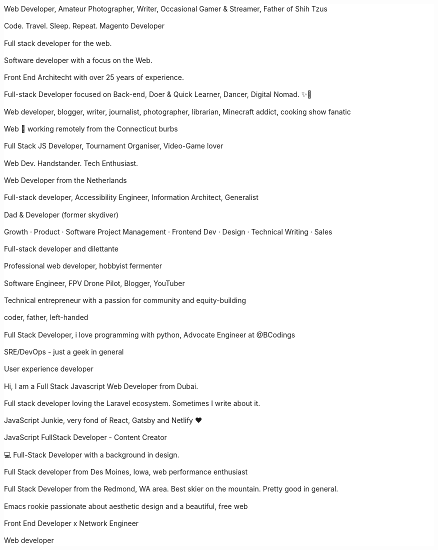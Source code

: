 Web Developer, Amateur Photographer, Writer, Occasional Gamer & Streamer, Father of Shih Tzus

Code. Travel. Sleep. Repeat. Magento Developer

Full stack developer for the web.

Software developer with a focus on the Web.

Front End Architecht with over 25 years of experience.

Full-stack Developer focused on Back-end, Doer & Quick Learner, Dancer, Digital Nomad. ✨💝

Web developer, blogger, writer, journalist, photographer, librarian, Minecraft addict, cooking show fanatic

Web 🤖 working remotely from the Connecticut burbs

Full Stack JS Developer, Tournament Organiser, Video-Game lover

Web Dev. Handstander. Tech Enthusiast.

Web Developer from the Netherlands

Full-stack developer, Accessibility Engineer, Information Architect, Generalist

Dad & Developer (former skydiver)

Growth · Product · Software Project Management · Frontend Dev · Design · Technical Writing · Sales

Full-stack developer and dilettante

Professional web developer, hobbyist fermenter

Software Engineer, FPV Drone Pilot, Blogger, YouTuber

Technical entrepreneur with a passion for community and equity-building

coder, father, left-handed

Full Stack Developer, i love programming with python, Advocate Engineer at @BCodings

SRE/DevOps - just a geek in general

User experience developer

Hi, I am a Full Stack Javascript Web Developer from Dubai.

Full stack developer loving the Laravel ecosystem. Sometimes I write about it.

JavaScript Junkie, very fond of React, Gatsby and Netlify ❤️

JavaScript FullStack Developer - Content Creator

💻 Full-Stack Developer with a background in design.

Full Stack developer from Des Moines, Iowa, web performance enthusiast

Full Stack Developer from the Redmond, WA area. Best skier on the mountain. Pretty good in general.

Emacs rookie passionate about aesthetic design and a beautiful, free web

Front End Developer x Network Engineer

Web developer
